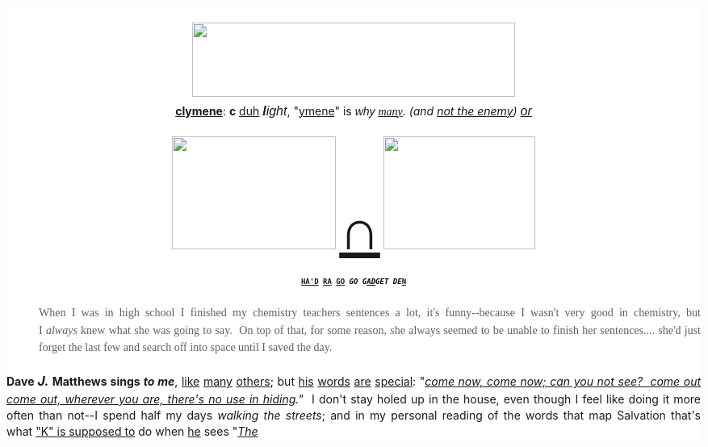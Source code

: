<div dir="ltr"><div class="gmail_quote"><div dir="ltr"><div class="gmail_quote" style="text-align: center;"><br /><div dir="ltr" style="text-align: start;"><div class="gmail_quote"><div dir="ltr"><div class="gmail_quote"><div dir="ltr"><div class="gmail_quote"><div style="text-align: center;"><span class=""><a href="http://chalk.reallyhim.com/"><img alt="" border="0" height="92" id="BLOGGER_PHOTO_ID_6448343653046832850" src="https://3.bp.blogspot.com/-M3r-j7mojU0/WX0eYz2ATtI/AAAAAAAAAgg/HXJxiOpy7mAZg6S1equkYWkZ5pWGv1msACK4BGAYYCw/s400/image-703363.png" width="400" /></a></span></div><div style="text-align: center;"><span class=""><b><a href="https://en.wikipedia.org/wiki/Clymene_(mythology)" target="_blank">clymene</a></b>:&nbsp;<b>c</b>&nbsp;<a href="http://www.unduecoercion.com/2017/07/lets-go-skinny-dipping-come-on-itll-be_6.html" target="_blank">duh</a>&nbsp;<i><span style="font-family: &quot;comic sans ms&quot; , sans-serif; font-size: medium;"><b>l</b>ight</span></i>, "<a href="http://almost.lamc.la/" target="_blank">ymene</a>" is&nbsp;<i><span style="font-family: &quot;arial black&quot; , sans-serif;">why</span>&nbsp;<span style="font-family: &quot;times new roman&quot; , serif;"><a href="http://www.unduecoercion.com/2017/07/josephus-justus-and-jesus-from-elohim.html" target="_blank">many</a></span>. (and&nbsp;<a href="https://www.pastemagazine.com/blogs/lists/2012/07/the-15-best-quotes-from-almost-famous.html" target="_blank">not the enemy</a>)&nbsp;<span style="font-family: &quot;comic sans ms&quot; , sans-serif; font-size: medium;"><a href="https://www.youtube.com/watch?v=8nkGeXQ7NjQ" target="_blank">or</a></span></i></span><br /><span class=""><i><br /></i></span></div><div dir="ltr"><div class="gmail_quote"><div dir="ltr"><div class="gmail_quote" style="text-align: center;"><a href="http://www.lamc.la/2017/06/and-reason-reason-is-you.html" target="_blank"><img height="140" src="https://media3.giphy.com/media/26hitK2p9a8dJXUZ2/200_s.gif" style="margin-right: 0px;" width="203" /></a>&nbsp;<strong style="font-family: verdana, arial, helvetica, sans-serif; font-size: 70px;"><a href="http://www.collegechoice.net/top-50-college-newspapers/" target="_blank"><i>∩</i></a></strong><span style="color: rgb(0 , 0 , 0); font-family: &quot;verdana&quot; , &quot;arial&quot; , &quot;helvetica&quot; , sans-serif;">&nbsp;</span><a href="http://www.unduecoercion.com/2017/06/verily-i-say-unto-you-ver-means-to-see.html" target="_blank"><img alt="" height="140" src="https://s-media-cache-ak0.pinimg.com/736x/2c/8e/15/2c8e15e7f523e29c8676c06186c55a32--short-wavy-bob-wavy-bobs.jpg" style="margin-right: 0px;" width="188" /></a></div><div><div class="m_-8212943543084657477m_-5267393089216880563gmail-m_3254436593289241332m_-1436940106035136458m_-8174074985208201547gmail-m_7335261356756899207gmail-m_8729537076135614411m_-5900864174490316843m_2917046344697090196gmail-m_-82914090992391763h5"><div class="gmail_quote"><div dir="ltr"><div class="gmail_quote"><div dir="ltr"><div class="gmail_quote"><div dir="ltr"><div class="gmail_quote"><div dir="ltr"><div class="gmail_quote" style="text-align: center;"><span class=""><span style="font-family: monospace , monospace; font-size: xx-small;"><b><a href="https://www.youtube.com/watch?v=6bWyhj7siEY" target="_blank">HA'D</a></b><span style="color: white;">O</span><b><a href="https://www.youtube.com/watch?v=GvjDDkJGT_o" target="_blank">RA</a>&nbsp;<span style="color: black;"><a href="https://www.youtube.com/watch?v=z15pxWUXvLY" target="_blank">GO</a></span></b><span style="color: black;"><i style="font-weight: bold;">&nbsp;GO G<u>AD</u>GET DE</i><b><a href="https://en.wikipedia.org/wiki/Highway_to_Heaven" target="_blank">N</a></b></span></span></span></div><div class="gmail_quote"><div style="text-align: center;"><span class=""><span style="color: white;">OMG HI MS. ST.R(g? nvr)O&gt;UP&lt; (EVERY CLOUD)</span></span></div><div dir="ltr"><blockquote style="border: none; margin: 0px 0px 0px 40px; padding: 0px;"><div style="text-align: justify;"><span class=""><span style="font-family: &quot;times new roman&quot; , serif;">When I was in high school I finished my chemistry teachers sentences a lot, it's funny--because I wasn't very good in chemistry, but I&nbsp;<i>always</i>&nbsp;knew what she was going to say.&nbsp; On top of that, for some reason, she always seemed to be unable to finish her sentences.... she'd just forget the last few and search off into space until I saved the day.</span></span></div></blockquote><div><br /></div><div><div style="text-align: justify;"><span class=""><b>Dave&nbsp;<i><span style="font-size: medium;">J.</span></i>&nbsp;Matthews sings&nbsp;<i>to me</i></b>,&nbsp;<a href="http://m.lamc.la/THUNDERSTAND.html" target="_blank">like</a>&nbsp;<a href="http://uni.reallyhim.com/" target="_blank">many</a>&nbsp;<a href="http://ironclad.lamc.la/" target="_blank">others</a>; but&nbsp;<a href="https://www.youtube.com/watch?v=uiVav5nBmOE" target="_blank">his</a>&nbsp;<a href="https://www.youtube.com/watch?v=P4dhmC7MB9Q" target="_blank">words</a>&nbsp;<a href="https://www.youtube.com/watch?v=31GZVXCTn_8" target="_blank">are</a>&nbsp;<a href="https://www.youtube.com/watch?v=rmC3kpM3C_k" target="_blank">special</a>: "<i><a href="https://www.youtube.com/watch?v=psIuidkkLjI" target="_blank">come now, come now; can you not see? &nbsp;come out come out, wherever you are, there's no use in hiding</a>."</i>&nbsp; I don't stay holed up in the house, even though I feel like doing it more often than not--I spend half my days&nbsp;<i>walking the streets</i>; and in my personal reading of the words that map Salvation that's what&nbsp;<a href="https://www.youtube.com/watch?v=iN6sVGS2XSk" target="_blank">"K" is supposed to</a>&nbsp;do when&nbsp;<a href="https://www.youtube.com/watch?v=otXGqU4LBEI" target="_blank">he</a>&nbsp;sees "<i><a href="https://en.wikipedia.org/wiki/The_Wall" target="_blank">The